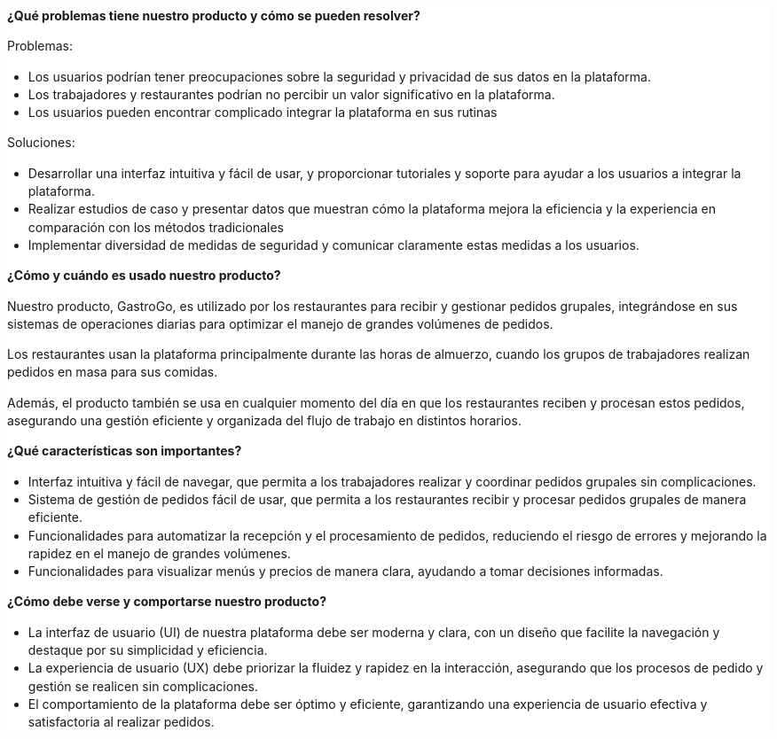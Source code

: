 **¿Qué problemas tiene nuestro producto y cómo se pueden resolver?**

Problemas:

- Los usuarios podrían tener preocupaciones sobre la seguridad y privacidad de sus datos en la plataforma.
- Los trabajadores y restaurantes podrían no percibir un valor significativo en la plataforma.
- Los usuarios pueden encontrar complicado integrar la plataforma en sus rutinas

Soluciones:

- Desarrollar una interfaz intuitiva y fácil de usar, y proporcionar tutoriales y soporte para ayudar a los usuarios a
  integrar la plataforma.
- Realizar estudios de caso y presentar datos que muestran cómo la plataforma mejora la eficiencia y la experiencia en
  comparación con los métodos tradicionales
- Implementar diversidad de medidas de seguridad y comunicar claramente estas medidas a los usuarios.

**¿Cómo y cuándo es usado nuestro producto?**

Nuestro producto, GastroGo, es utilizado por los restaurantes para recibir y gestionar pedidos grupales, integrándose en
sus sistemas de operaciones diarias para optimizar el manejo de grandes volúmenes de pedidos.

Los restaurantes usan la plataforma principalmente durante las horas de almuerzo, cuando los grupos de trabajadores
realizan pedidos en masa para sus comidas.

Además, el producto también se usa en cualquier momento del día en que los restaurantes reciben y procesan estos
pedidos, asegurando una gestión eficiente y organizada del flujo de trabajo en distintos horarios.

**¿Qué características son importantes?**

- Interfaz intuitiva y fácil de navegar, que permita a los trabajadores realizar y coordinar pedidos grupales sin
  complicaciones.
- Sistema de gestión de pedidos fácil de usar, que permita a los restaurantes recibir y procesar pedidos grupales de
  manera eficiente.
- Funcionalidades para automatizar la recepción y el procesamiento de pedidos, reduciendo el riesgo de errores y
  mejorando la rapidez en el manejo de grandes volúmenes.
- Funcionalidades para visualizar menús y precios de manera clara, ayudando a tomar decisiones informadas.

**¿Cómo debe verse y comportarse nuestro producto?**

- La interfaz de usuario (UI) de nuestra plataforma debe ser moderna y clara, con un diseño que facilite la navegación y
  destaque por su simplicidad y eficiencia.
- La experiencia de usuario (UX) debe priorizar la fluidez y rapidez en la interacción, asegurando que los procesos de
  pedido y gestión se realicen sin complicaciones.
- El comportamiento de la plataforma debe ser óptimo y eficiente, garantizando una experiencia de usuario efectiva y
  satisfactoria al realizar pedidos.
